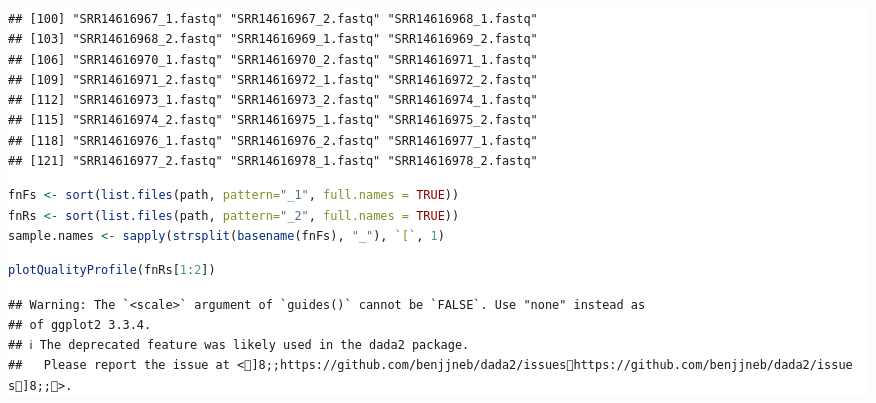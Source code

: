     ## [100] "SRR14616967_1.fastq" "SRR14616967_2.fastq" "SRR14616968_1.fastq"
    ## [103] "SRR14616968_2.fastq" "SRR14616969_1.fastq" "SRR14616969_2.fastq"
    ## [106] "SRR14616970_1.fastq" "SRR14616970_2.fastq" "SRR14616971_1.fastq"
    ## [109] "SRR14616971_2.fastq" "SRR14616972_1.fastq" "SRR14616972_2.fastq"
    ## [112] "SRR14616973_1.fastq" "SRR14616973_2.fastq" "SRR14616974_1.fastq"
    ## [115] "SRR14616974_2.fastq" "SRR14616975_1.fastq" "SRR14616975_2.fastq"
    ## [118] "SRR14616976_1.fastq" "SRR14616976_2.fastq" "SRR14616977_1.fastq"
    ## [121] "SRR14616977_2.fastq" "SRR14616978_1.fastq" "SRR14616978_2.fastq"

``` r
fnFs <- sort(list.files(path, pattern="_1", full.names = TRUE))
fnRs <- sort(list.files(path, pattern="_2", full.names = TRUE))
sample.names <- sapply(strsplit(basename(fnFs), "_"), `[`, 1)
```

``` r
plotQualityProfile(fnRs[1:2])
```

    ## Warning: The `<scale>` argument of `guides()` cannot be `FALSE`. Use "none" instead as
    ## of ggplot2 3.3.4.
    ## ℹ The deprecated feature was likely used in the dada2 package.
    ##   Please report the issue at <]8;;https://github.com/benjjneb/dada2/issueshttps://github.com/benjjneb/dada2/issues]8;;>.
